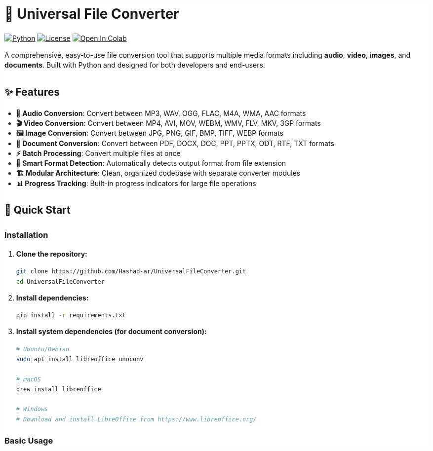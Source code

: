 # 🔄 Universal File Converter

[![Python](https://img.shields.io/badge/Python-3.7+-blue.svg)](https://www.python.org/downloads/)
[![License](https://img.shields.io/badge/License-MIT-green.svg)](LICENSE)
[![Open In Colab](https://colab.research.google.com/assets/colab-badge.svg)](https://colab.research.google.com/github/Hashad-ar/UniversalFileConverter/blob/main/AbdelRahman_Universal_File_Converter.ipynb)

A comprehensive, easy-to-use file conversion tool that supports multiple media formats including **audio**, **video**, **images**, and **documents**. Built with Python and designed for both developers and end-users.

## ✨ Features

- **🎵 Audio Conversion**: Convert between MP3, WAV, OGG, FLAC, M4A, WMA, AAC formats
- **🎬 Video Conversion**: Convert between MP4, AVI, MOV, WEBM, WMV, FLV, MKV, 3GP formats  
- **🖼️ Image Conversion**: Convert between JPG, PNG, GIF, BMP, TIFF, WEBP formats
- **📄 Document Conversion**: Convert between PDF, DOCX, DOC, PPT, PPTX, ODT, RTF, TXT formats
- **⚡ Batch Processing**: Convert multiple files at once
- **🎯 Smart Format Detection**: Automatically detects output format from file extension
- **🏗️ Modular Architecture**: Clean, organized codebase with separate converter modules
- **📊 Progress Tracking**: Built-in progress indicators for large file operations

## 🚀 Quick Start

### Installation

1. **Clone the repository:**
   ```bash
   git clone https://github.com/Hashad-ar/UniversalFileConverter.git
   cd UniversalFileConverter
   ```

2. **Install dependencies:**
   ```bash
   pip install -r requirements.txt
   ```

3. **Install system dependencies (for document conversion):**
   ```bash
   # Ubuntu/Debian
   sudo apt install libreoffice unoconv
   
   # macOS
   brew install libreoffice
   
   # Windows
   # Download and install LibreOffice from https://www.libreoffice.org/
   ```

### Basic Usage
